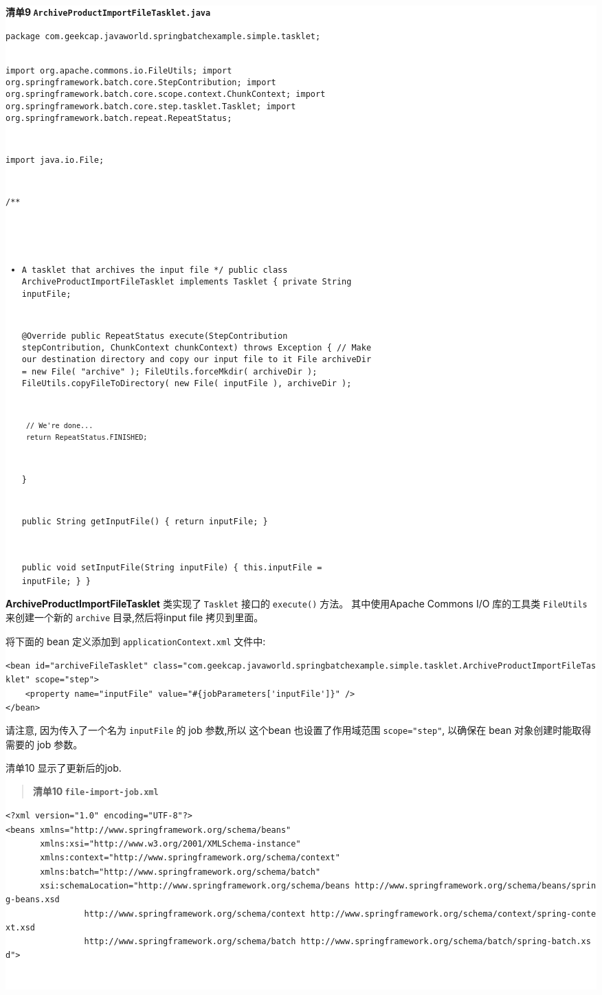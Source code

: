   <p><strong>清单9 <code>ArchiveProductImportFileTasklet.java</code></strong></p> 
 </blockquote> 
 <pre><code>package com.geekcap.javaworld.springbatchexample.simple.tasklet;

import org.apache.commons.io.FileUtils;
import org.springframework.batch.core.StepContribution;
import org.springframework.batch.core.scope.context.ChunkContext;
import org.springframework.batch.core.step.tasklet.Tasklet;
import org.springframework.batch.repeat.RepeatStatus;

import java.io.File;

/**
 * A tasklet that archives the input file
 */
public class ArchiveProductImportFileTasklet implements Tasklet
{
    private String inputFile;

    @Override
    public RepeatStatus execute(StepContribution stepContribution, ChunkContext chunkContext) throws Exception
    {
        // Make our destination directory and copy our input file to it
        File archiveDir = new File( "archive" );
        FileUtils.forceMkdir( archiveDir );
        FileUtils.copyFileToDirectory( new File( inputFile ), archiveDir );

        // We're done...
        return RepeatStatus.FINISHED;
    }

    public String getInputFile() {
        return inputFile;
    }

    public void setInputFile(String inputFile) {
        this.inputFile = inputFile;
    }
}
</code></pre> 
 <p><strong>ArchiveProductImportFileTasklet</strong> 类实现了 <code>Tasklet</code> 接口的 <code>execute()</code> 方法。 其中使用Apache Commons I/O 库的工具类 <code>FileUtils</code> 来创建一个新的 <code>archive</code> 目录,然后将input file 拷贝到里面。</p> 
 <p>将下面的 bean 定义添加到 <code>applicationContext.xml</code> 文件中:</p> 
 <pre><code>&lt;bean id="archiveFileTasklet" class="com.geekcap.javaworld.springbatchexample.simple.tasklet.ArchiveProductImportFileTasklet" scope="step"&gt;
    &lt;property name="inputFile" value="#{jobParameters['inputFile']}" /&gt;
&lt;/bean&gt;
</code></pre> 
 <p>请注意, 因为传入了一个名为 <code>inputFile</code> 的 job 参数,所以 这个bean 也设置了作用域范围 <code>scope="step"</code>, 以确保在 bean 对象创建时能取得需要的 job 参数。</p> 
 <p>清单10 显示了更新后的job.</p> 
 <blockquote> 
  <p><strong>清单10 <code>file-import-job.xml</code></strong></p> 
 </blockquote> 
 <pre><code>&lt;?xml version="1.0" encoding="UTF-8"?&gt;
&lt;beans xmlns="http://www.springframework.org/schema/beans"
       xmlns:xsi="http://www.w3.org/2001/XMLSchema-instance"
       xmlns:context="http://www.springframework.org/schema/context"
       xmlns:batch="http://www.springframework.org/schema/batch"
       xsi:schemaLocation="http://www.springframework.org/schema/beans http://www.springframework.org/schema/beans/spring-beans.xsd
                http://www.springframework.org/schema/context http://www.springframework.org/schema/context/spring-context.xsd
                http://www.springframework.org/schema/batch http://www.springframework.org/schema/batch/spring-batch.xsd"&gt;
